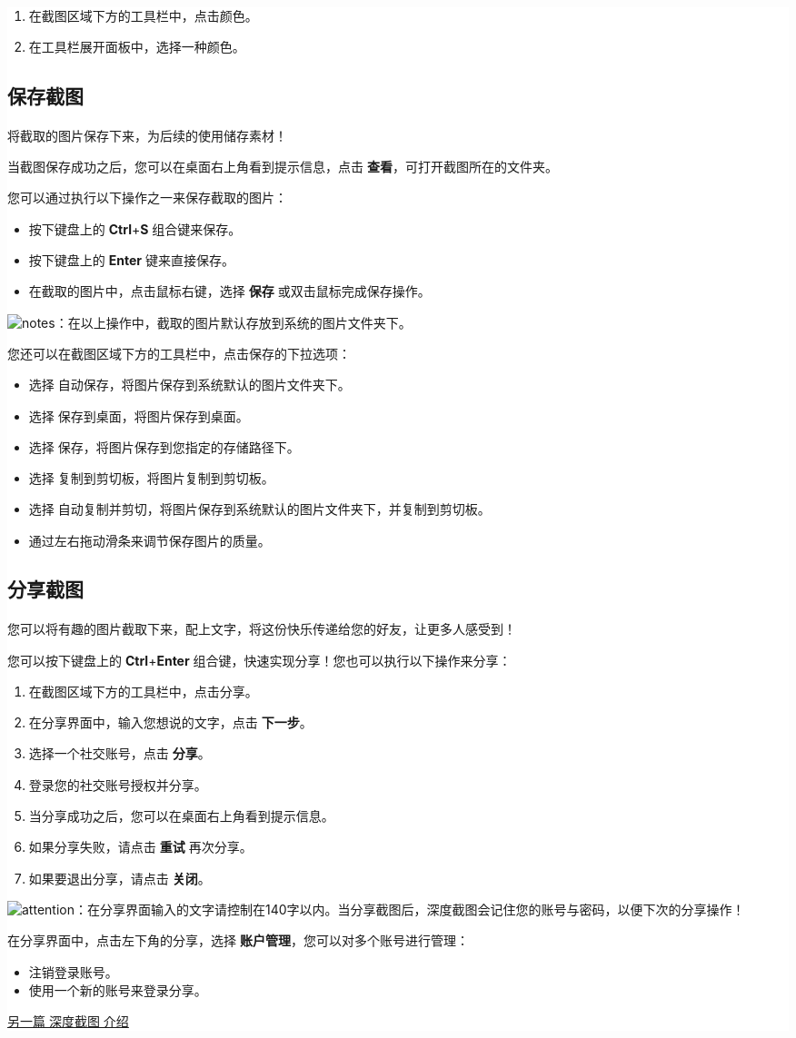 1. 在截图区域下方的工具栏中，点击颜色。

2. 在工具栏展开面板中，选择一种颜色。

## 保存截图

将截取的图片保存下来，为后续的使用储存素材！

当截图保存成功之后，您可以在桌面右上角看到提示信息，点击 **查看**，可打开截图所在的文件夹。

您可以通过执行以下操作之一来保存截取的图片：

* 按下键盘上的 **Ctrl**+**S** 组合键来保存。

* 按下键盘上的 **Enter** 键来直接保存。

* 在截取的图片中，点击鼠标右键，选择 **保存** 或双击鼠标完成保存操作。

![notes](/images/5/51/Notes.png)：在以上操作中，截取的图片默认存放到系统的图片文件夹下。

您还可以在截图区域下方的工具栏中，点击保存的下拉选项：

* 选择 自动保存，将图片保存到系统默认的图片文件夹下。

* 选择 保存到桌面，将图片保存到桌面。

* 选择 保存，将图片保存到您指定的存储路径下。

* 选择 复制到剪切板，将图片复制到剪切板。

* 选择 自动复制并剪切，将图片保存到系统默认的图片文件夹下，并复制到剪切板。

* 通过左右拖动滑条来调节保存图片的质量。

## 分享截图

您可以将有趣的图片截取下来，配上文字，将这份快乐传递给您的好友，让更多人感受到！

您可以按下键盘上的 **Ctrl**+**Enter** 组合键，快速实现分享！您也可以执行以下操作来分享：

1. 在截图区域下方的工具栏中，点击分享。

2. 在分享界面中，输入您想说的文字，点击 **下一步**。

3. 选择一个社交账号，点击 **分享**。

4. 登录您的社交账号授权并分享。

5. 当分享成功之后，您可以在桌面右上角看到提示信息。

6. 如果分享失败，请点击 **重试** 再次分享。

7. 如果要退出分享，请点击 **关闭**。

![attention](/images/c/c7/Attention.png)：在分享界面输入的文字请控制在140字以内。当分享截图后，深度截图会记住您的账号与密码，以便下次的分享操作！

在分享界面中，点击左下角的分享，选择 **账户管理**，您可以对多个账号进行管理：

* 注销登录账号。
* 使用一个新的账号来登录分享。

[另一篇 深度截图 介绍](/zh/01_deepin配套生态/01_deepin入门/深度截图)